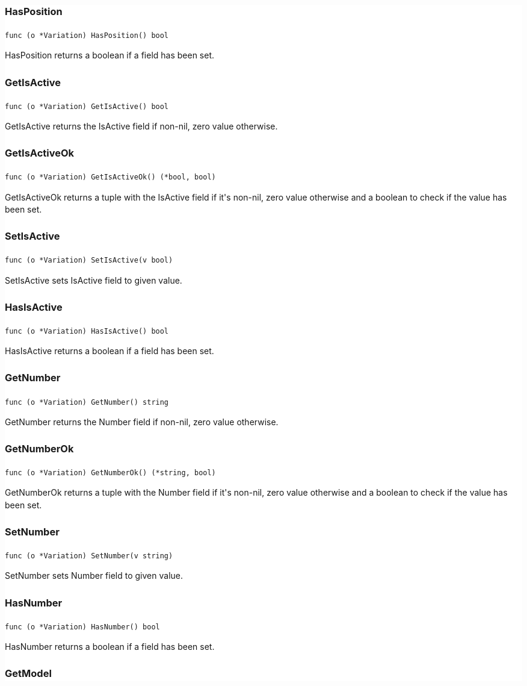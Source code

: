 ### HasPosition

`func (o *Variation) HasPosition() bool`

HasPosition returns a boolean if a field has been set.

### GetIsActive

`func (o *Variation) GetIsActive() bool`

GetIsActive returns the IsActive field if non-nil, zero value otherwise.

### GetIsActiveOk

`func (o *Variation) GetIsActiveOk() (*bool, bool)`

GetIsActiveOk returns a tuple with the IsActive field if it's non-nil, zero value otherwise
and a boolean to check if the value has been set.

### SetIsActive

`func (o *Variation) SetIsActive(v bool)`

SetIsActive sets IsActive field to given value.

### HasIsActive

`func (o *Variation) HasIsActive() bool`

HasIsActive returns a boolean if a field has been set.

### GetNumber

`func (o *Variation) GetNumber() string`

GetNumber returns the Number field if non-nil, zero value otherwise.

### GetNumberOk

`func (o *Variation) GetNumberOk() (*string, bool)`

GetNumberOk returns a tuple with the Number field if it's non-nil, zero value otherwise
and a boolean to check if the value has been set.

### SetNumber

`func (o *Variation) SetNumber(v string)`

SetNumber sets Number field to given value.

### HasNumber

`func (o *Variation) HasNumber() bool`

HasNumber returns a boolean if a field has been set.

### GetModel
